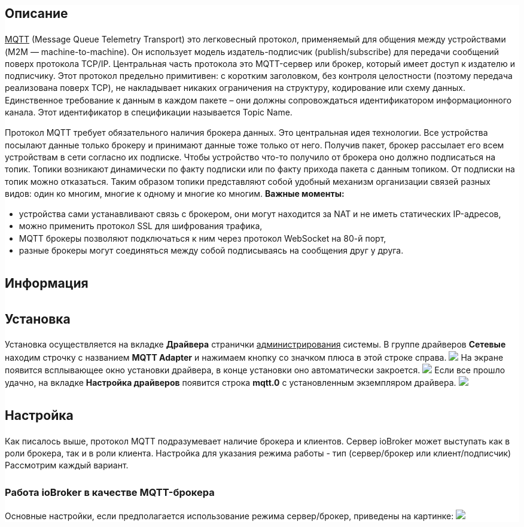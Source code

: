 
## Описание

[MQTT](http://mqtt.org/) (Message Queue Telemetry Transport) это легковесный протокол, применяемый для общения между устройствами (M2M — machine-to-machine). Он использует модель издатель-подписчик (publish/subscribe) для передачи сообщений поверх протокола TCP/IP. Центральная часть протокола это MQTT-сервер или брокер, который имеет доступ к издателю и подписчику. Этот протокол предельно примитивен: с коротким заголовком, без контроля целостности (поэтому передача реализована поверх TCP), не накладывает никаких ограничения на структуру, кодирование или схему данных. Единственное требование к данным в каждом пакете – они должны сопровождаться идентификатором информационного канала. Этот идентификатор в спецификации называется Topic Name.

Протокол MQTT требует обязательного наличия брокера данных. Это центральная идея технологии. Все устройства посылают данные только брокеру и принимают данные тоже только от него. Получив пакет, брокер рассылает его всем устройствам в сети согласно их подписке. Чтобы устройство что-то получило от брокера оно должно подписаться на топик. Топики возникают динамически по факту подписки или по факту прихода пакета с данным топиком. От подписки на топик можно отказаться. Таким образом топики представляют собой удобный механизм организации связей разных видов: один ко многим, многие к одному и многие ко многим. **Важные моменты:**

*   устройства сами устанавливают связь с брокером, они могут находится за NAT и не иметь статических IP-адресов,
*   можно применить протокол SSL для шифрования трафика,
*   MQTT брокеры позволяют подключаться к ним через протокол WebSocket на 80-й порт,
*   разные брокеры могут соединяться между собой подписываясь на сообщения друг у друга.



## Информация


## <span id="i-3">Установка</span>

Установка осуществляется на вкладке **Драйвера** странички [администрирования](http://www.iobroker.net/?page_id=3800&lang=ru) системы. В группе драйверов **Сетевые** находим строчку с названием **MQTT Adapter** и нажимаем кнопку со значком плюса в этой строке справа. [![](http://www.iobroker.net/wp-content/uploads//MQTT-install1.jpg)](http://www.iobroker.net/wp-content/uploads//MQTT-install1.jpg) На экране появится всплывающее окно установки драйвера, в конце установки оно автоматически закроется. [![](http://www.iobroker.net/wp-content/uploads//MQTT-install2.jpg)](http://www.iobroker.net/wp-content/uploads//MQTT-install2.jpg) Если все прошло удачно, на вкладке **Настройка драйверов** появится строка **mqtt.0** с установленным экземпляром драйвера. [![](img/MQTT-install3.jpg)](img/MQTT-install3.jpg)

## <span id="i-3">Настройка</span>

Как писалось выше, протокол MQTT подразумевает наличие брокера и клиентов. Сервер ioBroker может выступать как в роли брокера, так и в роли клиента. Настройка для указания режима работы - тип (сервер/брокер или клиент/подписчик) Рассмотрим каждый вариант.

### Работа ioBroker в качестве MQTT-брокера

Основные настройки, если предполагается использование режима сервер/брокер, приведены на картинке: [![](img/MQTT-server1.jpg)](img/MQTT-server1.jpg)
